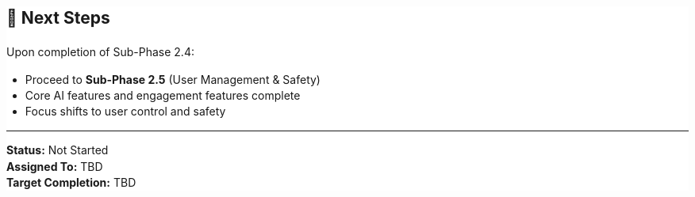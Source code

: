 
## 🔄 Next Steps

Upon completion of Sub-Phase 2.4:
- Proceed to **Sub-Phase 2.5** (User Management & Safety)
- Core AI features and engagement features complete
- Focus shifts to user control and safety

---

**Status:** Not Started  
**Assigned To:** TBD  
**Target Completion:** TBD

